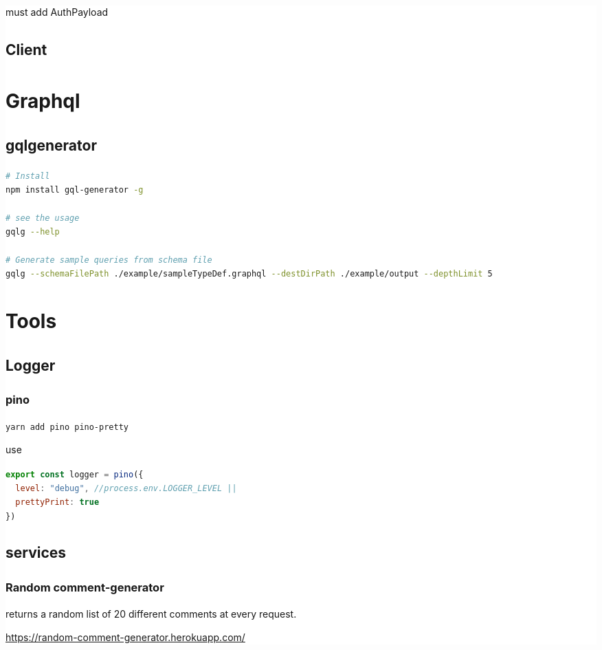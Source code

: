 must add AuthPayload

## Client

# Graphql

## gqlgenerator

```bash
# Install
npm install gql-generator -g

# see the usage
gqlg --help

# Generate sample queries from schema file
gqlg --schemaFilePath ./example/sampleTypeDef.graphql --destDirPath ./example/output --depthLimit 5
```



# Tools

## Logger

### pino

```
yarn add pino pino-pretty
```

use

```js
export const logger = pino({
  level: "debug", //process.env.LOGGER_LEVEL || 
  prettyPrint: true
})
```

## services

### Random comment-generator

 returns a random list of 20 different comments at every request.

https://random-comment-generator.herokuapp.com/
